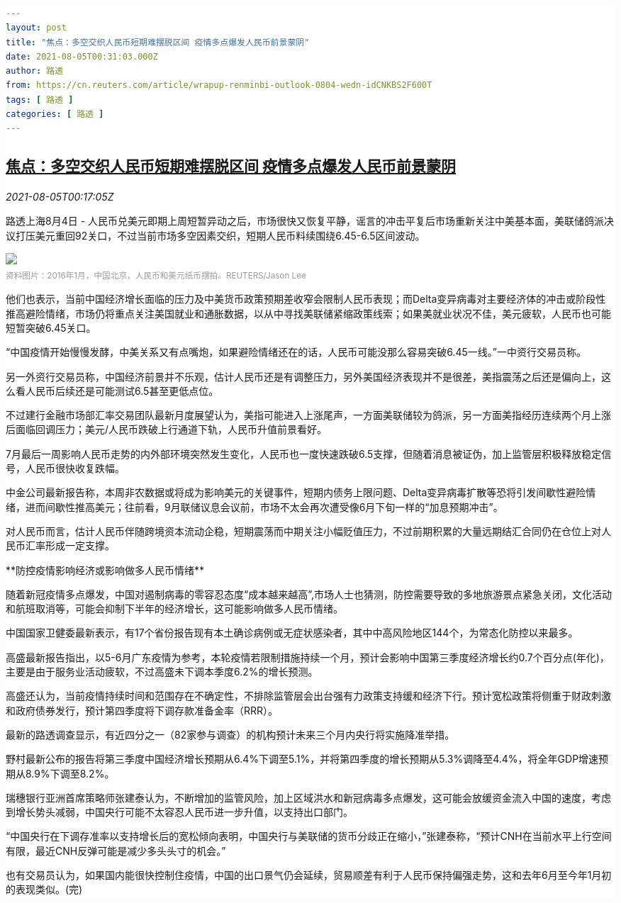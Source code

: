 ```yaml
---
layout: post
title: "焦点：多空交织人民币短期难摆脱区间 疫情多点爆发人民币前景蒙阴"
date: 2021-08-05T00:31:03.000Z
author: 路透
from: https://cn.reuters.com/article/wrapup-renminbi-outlook-0804-wedn-idCNKBS2F600T
tags: [ 路透 ]
categories: [ 路透 ]
---
```


[焦点：多空交织人民币短期难摆脱区间 疫情多点爆发人民币前景蒙阴](https://cn.reuters.com/article/wrapup-renminbi-outlook-0804-wedn-idCNKBS2F600T)
------

<div>
<div><i>2021-08-05T00:17:05Z</i></div><p>路透上海8月4日 - 人民币兑美元即期上周短暂异动之后，市场很快又恢复平静，谣言的冲击平复后市场重新关注中美基本面，美联储鸽派决议打压美元重回92关口，不过当前市场多空因素交织，短期人民币料续围绕6.45-6.5区间波动。</p><img src="https://static.reuters.com/resources/r/?m=02&d=20210805&t=2&i=1571011791&r=LYNXMPEH7400C" width="100%"><div><small style="color: #999;">资料图片：2016年1月，中国北京，人民币和美元纸币摆拍。REUTERS/Jason Lee</small></div><p>他们也表示，当前中国经济增长面临的压力及中美货币政策预期差收窄会限制人民币表现；而Delta变异病毒对主要经济体的冲击或阶段性推高避险情绪，市场仍将重点关注美国就业和通胀数据，以从中寻找美联储紧缩政策线索；如果美就业状况不佳，美元疲软，人民币也可能短暂突破6.45关口。</p><p>“中国疫情开始慢慢发酵，中美关系又有点嘴炮，如果避险情绪还在的话，人民币可能没那么容易突破6.45一线。”一中资行交易员称。</p><p>另一外资行交易员称，中国经济前景并不乐观，估计人民币还是有调整压力，另外美国经济表现并不是很差，美指震荡之后还是偏向上，这么看人民币后续还是可能测试6.5甚至更低点位。</p><p>不过建行金融市场部汇率交易团队最新月度展望认为，美指可能进入上涨尾声，一方面美联储较为鸽派，另一方面美指经历连续两个月上涨后面临回调压力；美元/人民币跌破上行通道下轨，人民币升值前景看好。</p><p>7月最后一周影响人民币走势的内外部环境突然发生变化，人民币也一度快速跌破6.5支撑，但随着消息被证伪，加上监管层积极释放稳定信号，人民币很快收复跌幅。</p><p>中金公司最新报告称，本周非农数据或将成为影响美元的关键事件，短期内债务上限问题、Delta变异病毒扩散等恐将引发间歇性避险情绪，进而间歇性推高美元；往前看，9月联储议息会议前，市场不太会再次遭受像6月下旬一样的“加息预期冲击”。</p><p>对人民币而言，估计人民币伴随跨境资本流动企稳，短期震荡而中期关注小幅贬值压力，不过前期积累的大量远期结汇合同仍在仓位上对人民币汇率形成一定支撑。</p><p>**防控疫情影响经济或影响做多人民币情绪**</p><p>随着新冠疫情多点爆发，中国对遏制病毒的零容忍态度“成本越来越高”,市场人士也猜测，防控需要导致的多地旅游景点紧急关闭，文化活动和航班取消等，可能会抑制下半年的经济增长，这可能影响做多人民币情绪。</p><p>中国国家卫健委最新表示，有17个省份报告现有本土确诊病例或无症状感染者，其中中高风险地区144个，为常态化防控以来最多。</p><p>高盛最新报告指出，以5-6月广东疫情为参考，本轮疫情若限制措施持续一个月，预计会影响中国第三季度经济增长约0.7个百分点(年化)，主要是由于服务业活动疲软，不过高盛未下调本季度6.2%的增长预测。</p><p>高盛还认为，当前疫情持续时间和范围存在不确定性，不排除监管层会出台强有力政策支持缓和经济下行。预计宽松政策将侧重于财政刺激和政府债券发行，预计第四季度将下调存款准备金率（RRR）。</p><p>最新的路透调查显示，有近四分之一（82家参与调查）的机构预计未来三个月内央行将实施降准举措。</p><p>野村最新公布的报告将第三季度中国经济增长预期从6.4%下调至5.1%，并将第四季度的增长预期从5.3%调降至4.4%，将全年GDP增速预期从8.9%下调至8.2%。</p><p>瑞穗银行亚洲首席策略师张建泰认为，不断增加的监管风险，加上区域洪水和新冠病毒多点爆发，这可能会放缓资金流入中国的速度，考虑到增长势头减弱，中国央行可能不太容忍人民币进一步升值，以支持出口部门。</p><p>“中国央行在下调存准率以支持增长后的宽松倾向表明，中国央行与美联储的货币分歧正在缩小，”张建泰称，“预计CNH在当前水平上行空间有限，最近CNH反弹可能是减少多头头寸的机会。”</p><p>也有交易员认为，如果国内能很快控制住疫情，中国的出口景气仍会延续，贸易顺差有利于人民币保持偏强走势，这和去年6月至今年1月初的表现类似。(完)</p>
</div>

